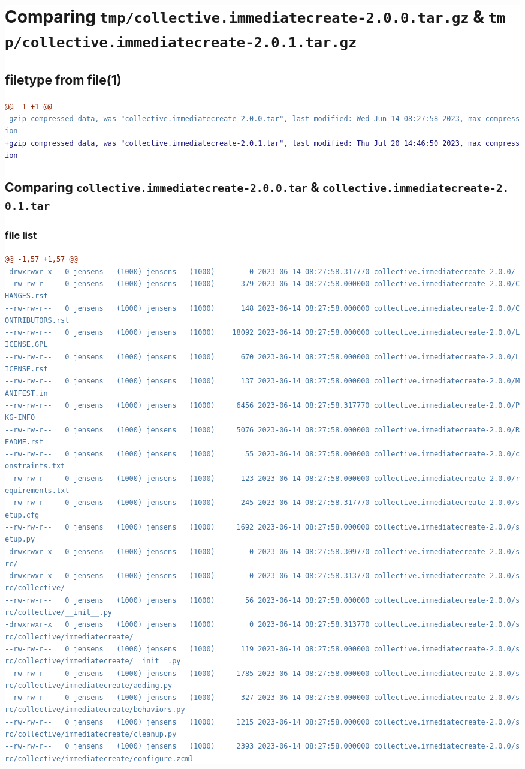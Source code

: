 # Comparing `tmp/collective.immediatecreate-2.0.0.tar.gz` & `tmp/collective.immediatecreate-2.0.1.tar.gz`

## filetype from file(1)

```diff
@@ -1 +1 @@
-gzip compressed data, was "collective.immediatecreate-2.0.0.tar", last modified: Wed Jun 14 08:27:58 2023, max compression
+gzip compressed data, was "collective.immediatecreate-2.0.1.tar", last modified: Thu Jul 20 14:46:50 2023, max compression
```

## Comparing `collective.immediatecreate-2.0.0.tar` & `collective.immediatecreate-2.0.1.tar`

### file list

```diff
@@ -1,57 +1,57 @@
-drwxrwxr-x   0 jensens   (1000) jensens   (1000)        0 2023-06-14 08:27:58.317770 collective.immediatecreate-2.0.0/
--rw-rw-r--   0 jensens   (1000) jensens   (1000)      379 2023-06-14 08:27:58.000000 collective.immediatecreate-2.0.0/CHANGES.rst
--rw-rw-r--   0 jensens   (1000) jensens   (1000)      148 2023-06-14 08:27:58.000000 collective.immediatecreate-2.0.0/CONTRIBUTORS.rst
--rw-rw-r--   0 jensens   (1000) jensens   (1000)    18092 2023-06-14 08:27:58.000000 collective.immediatecreate-2.0.0/LICENSE.GPL
--rw-rw-r--   0 jensens   (1000) jensens   (1000)      670 2023-06-14 08:27:58.000000 collective.immediatecreate-2.0.0/LICENSE.rst
--rw-rw-r--   0 jensens   (1000) jensens   (1000)      137 2023-06-14 08:27:58.000000 collective.immediatecreate-2.0.0/MANIFEST.in
--rw-rw-r--   0 jensens   (1000) jensens   (1000)     6456 2023-06-14 08:27:58.317770 collective.immediatecreate-2.0.0/PKG-INFO
--rw-rw-r--   0 jensens   (1000) jensens   (1000)     5076 2023-06-14 08:27:58.000000 collective.immediatecreate-2.0.0/README.rst
--rw-rw-r--   0 jensens   (1000) jensens   (1000)       55 2023-06-14 08:27:58.000000 collective.immediatecreate-2.0.0/constraints.txt
--rw-rw-r--   0 jensens   (1000) jensens   (1000)      123 2023-06-14 08:27:58.000000 collective.immediatecreate-2.0.0/requirements.txt
--rw-rw-r--   0 jensens   (1000) jensens   (1000)      245 2023-06-14 08:27:58.317770 collective.immediatecreate-2.0.0/setup.cfg
--rw-rw-r--   0 jensens   (1000) jensens   (1000)     1692 2023-06-14 08:27:58.000000 collective.immediatecreate-2.0.0/setup.py
-drwxrwxr-x   0 jensens   (1000) jensens   (1000)        0 2023-06-14 08:27:58.309770 collective.immediatecreate-2.0.0/src/
-drwxrwxr-x   0 jensens   (1000) jensens   (1000)        0 2023-06-14 08:27:58.313770 collective.immediatecreate-2.0.0/src/collective/
--rw-rw-r--   0 jensens   (1000) jensens   (1000)       56 2023-06-14 08:27:58.000000 collective.immediatecreate-2.0.0/src/collective/__init__.py
-drwxrwxr-x   0 jensens   (1000) jensens   (1000)        0 2023-06-14 08:27:58.313770 collective.immediatecreate-2.0.0/src/collective/immediatecreate/
--rw-rw-r--   0 jensens   (1000) jensens   (1000)      119 2023-06-14 08:27:58.000000 collective.immediatecreate-2.0.0/src/collective/immediatecreate/__init__.py
--rw-rw-r--   0 jensens   (1000) jensens   (1000)     1785 2023-06-14 08:27:58.000000 collective.immediatecreate-2.0.0/src/collective/immediatecreate/adding.py
--rw-rw-r--   0 jensens   (1000) jensens   (1000)      327 2023-06-14 08:27:58.000000 collective.immediatecreate-2.0.0/src/collective/immediatecreate/behaviors.py
--rw-rw-r--   0 jensens   (1000) jensens   (1000)     1215 2023-06-14 08:27:58.000000 collective.immediatecreate-2.0.0/src/collective/immediatecreate/cleanup.py
--rw-rw-r--   0 jensens   (1000) jensens   (1000)     2393 2023-06-14 08:27:58.000000 collective.immediatecreate-2.0.0/src/collective/immediatecreate/configure.zcml
```